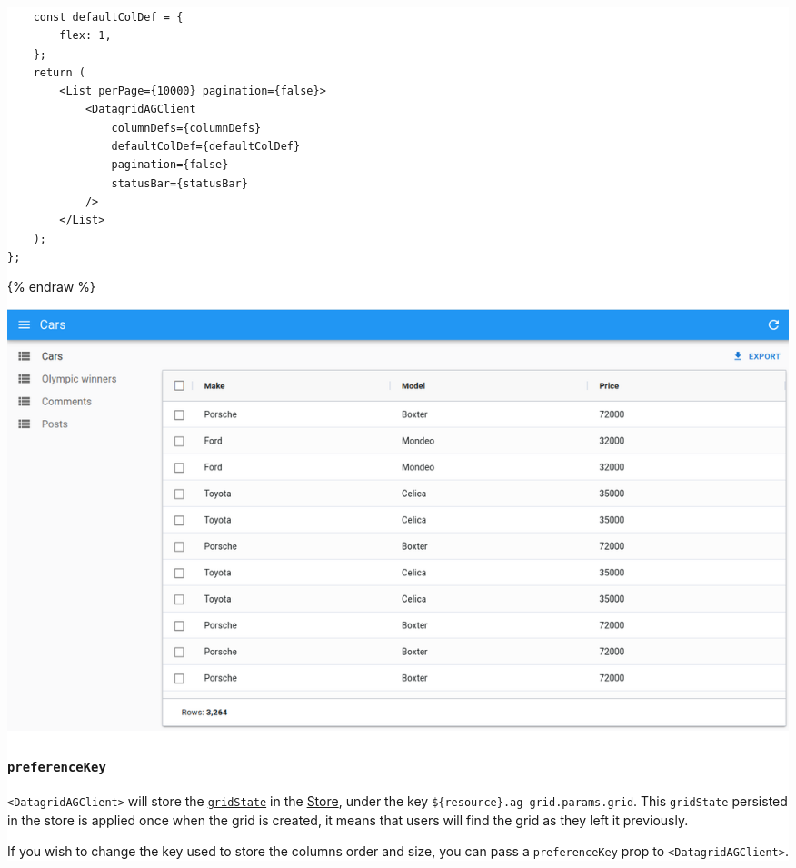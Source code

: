 ```tsx
    const defaultColDef = {
        flex: 1,
    };
    return (
        <List perPage={10000} pagination={false}>
            <DatagridAGClient
                columnDefs={columnDefs}
                defaultColDef={defaultColDef}
                pagination={false}
                statusBar={statusBar}
            />
        </List>
    );
};
```
{% endraw %}

![DatagridAGClient with status bar](./img/DatagridAG-status-bar.png)

### `preferenceKey`

`<DatagridAGClient>` will store the [`gridState`](https://www.ag-grid.com/react-data-grid/grid-state/) in the [Store](./Store.md), under the key `${resource}.ag-grid.params.grid`. This `gridState` persisted in the store is applied once when the grid is created, it means that users will find the grid as they left it previously.

If you wish to change the key used to store the columns order and size, you can pass a `preferenceKey` prop to `<DatagridAGClient>`.
